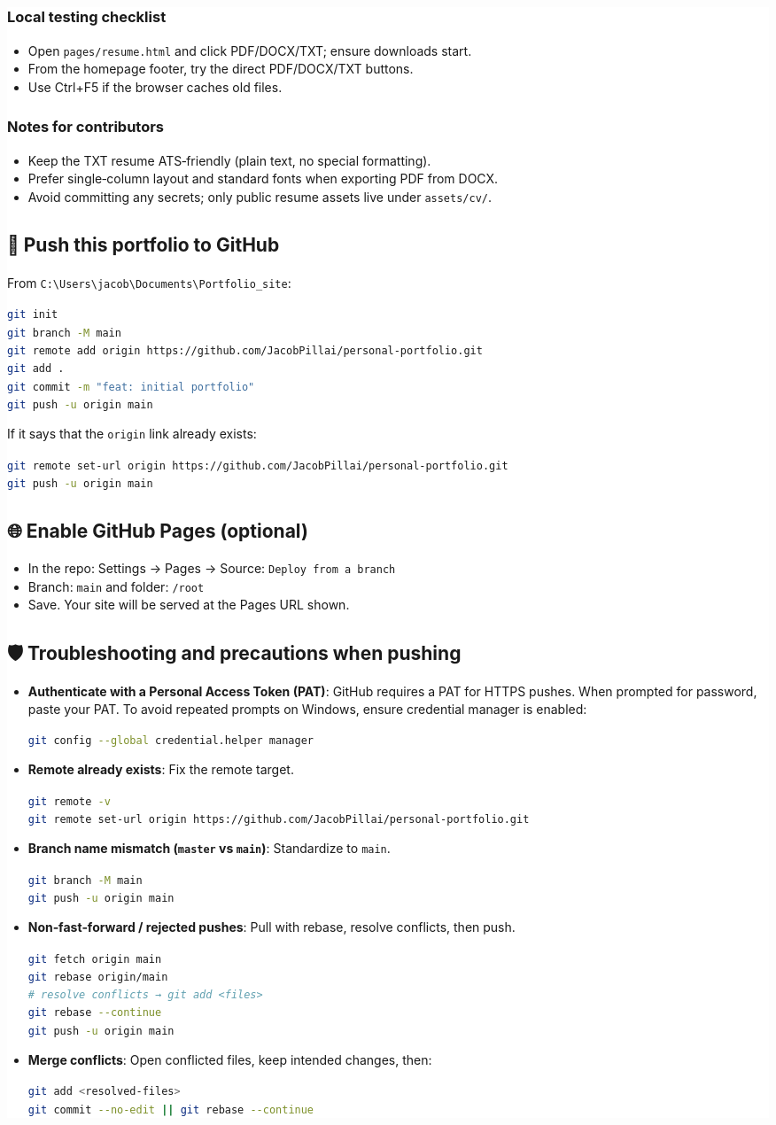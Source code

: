 ### Local testing checklist
- Open `pages/resume.html` and click PDF/DOCX/TXT; ensure downloads start.
- From the homepage footer, try the direct PDF/DOCX/TXT buttons.
- Use Ctrl+F5 if the browser caches old files.

### Notes for contributors
- Keep the TXT resume ATS‑friendly (plain text, no special formatting).
- Prefer single‑column layout and standard fonts when exporting PDF from DOCX.
- Avoid committing any secrets; only public resume assets live under `assets/cv/`.

## 🚀 Push this portfolio to GitHub

From `C:\Users\jacob\Documents\Portfolio_site`:

```bash
git init
git branch -M main
git remote add origin https://github.com/JacobPillai/personal-portfolio.git
git add .
git commit -m "feat: initial portfolio"
git push -u origin main
```

If it says that the `origin` link already exists:

```bash
git remote set-url origin https://github.com/JacobPillai/personal-portfolio.git
git push -u origin main
```

## 🌐 Enable GitHub Pages (optional)

- In the repo: Settings → Pages → Source: `Deploy from a branch`
- Branch: `main` and folder: `/root`
- Save. Your site will be served at the Pages URL shown.

## 🛡️ Troubleshooting and precautions when pushing

- **Authenticate with a Personal Access Token (PAT)**: GitHub requires a PAT for HTTPS pushes. When prompted for password, paste your PAT. To avoid repeated prompts on Windows, ensure credential manager is enabled:
  ```bash
  git config --global credential.helper manager
  ```
- **Remote already exists**: Fix the remote target.
  ```bash
  git remote -v
  git remote set-url origin https://github.com/JacobPillai/personal-portfolio.git
  ```
- **Branch name mismatch (`master` vs `main`)**: Standardize to `main`.
  ```bash
  git branch -M main
  git push -u origin main
  ```
- **Non‑fast‑forward / rejected pushes**: Pull with rebase, resolve conflicts, then push.
  ```bash
  git fetch origin main
  git rebase origin/main
  # resolve conflicts → git add <files>
  git rebase --continue
  git push -u origin main
  ```
- **Merge conflicts**: Open conflicted files, keep intended changes, then:
  ```bash
  git add <resolved-files>
  git commit --no-edit || git rebase --continue
  ```